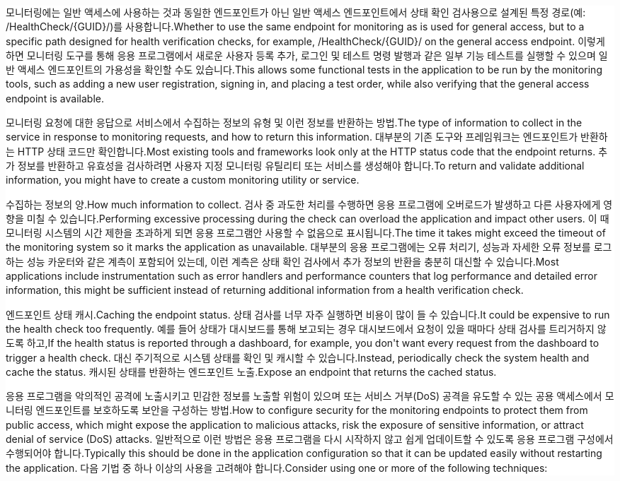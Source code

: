 <span data-ttu-id="8bc8c-160">모니터링에는 일반 액세스에 사용하는 것과 동일한 엔드포인트가 아닌 일반 액세스 엔드포인트에서 상태 확인 검사용으로 설계된 특정 경로(예: /HealthCheck/{GUID}/)를 사용합니다.</span><span class="sxs-lookup"><span data-stu-id="8bc8c-160">Whether to use the same endpoint for monitoring as is used for general access, but to a specific path designed for health verification checks, for example, /HealthCheck/{GUID}/ on the general access endpoint.</span></span> <span data-ttu-id="8bc8c-161">이렇게 하면 모니터링 도구를 통해 응용 프로그램에서 새로운 사용자 등록 추가, 로그인 및 테스트 명령 발행과 같은 일부 기능 테스트를 실행할 수 있으며 일반 액세스 엔드포인트의 가용성을 확인할 수도 있습니다.</span><span class="sxs-lookup"><span data-stu-id="8bc8c-161">This allows some functional tests in the application to be run by the monitoring tools, such as adding a new user registration, signing in, and placing a test order, while also verifying that the general access endpoint is available.</span></span>

<span data-ttu-id="8bc8c-162">모니터링 요청에 대한 응답으로 서비스에서 수집하는 정보의 유형 및 이런 정보를 반환하는 방법.</span><span class="sxs-lookup"><span data-stu-id="8bc8c-162">The type of information to collect in the service in response to monitoring requests, and how to return this information.</span></span> <span data-ttu-id="8bc8c-163">대부분의 기존 도구와 프레임워크는 엔드포인트가 반환하는 HTTP 상태 코드만 확인합니다.</span><span class="sxs-lookup"><span data-stu-id="8bc8c-163">Most existing tools and frameworks look only at the HTTP status code that the endpoint returns.</span></span> <span data-ttu-id="8bc8c-164">추가 정보를 반환하고 유효성을 검사하려면 사용자 지정 모니터링 유틸리티 또는 서비스를 생성해야 합니다.</span><span class="sxs-lookup"><span data-stu-id="8bc8c-164">To return and validate additional information, you might have to create a custom monitoring utility or service.</span></span>

<span data-ttu-id="8bc8c-165">수집하는 정보의 양.</span><span class="sxs-lookup"><span data-stu-id="8bc8c-165">How much information to collect.</span></span> <span data-ttu-id="8bc8c-166">검사 중 과도한 처리를 수행하면 응용 프로그램에 오버로드가 발생하고 다른 사용자에게 영향을 미칠 수 있습니다.</span><span class="sxs-lookup"><span data-stu-id="8bc8c-166">Performing excessive processing during the check can overload the application and impact other users.</span></span> <span data-ttu-id="8bc8c-167">이 때 모니터링 시스템의 시간 제한을 초과하게 되면 응용 프로그램안 사용할 수 없음으로 표시됩니다.</span><span class="sxs-lookup"><span data-stu-id="8bc8c-167">The time it takes might exceed the timeout of the monitoring system so it marks the application as unavailable.</span></span> <span data-ttu-id="8bc8c-168">대부분의 응용 프로그램에는 오류 처리기, 성능과 자세한 오류 정보를 로그하는 성능 카운터와 같은 계측이 포함되어 있는데, 이런 계측은 상태 확인 검사에서 추가 정보의 반환을 충분히 대신할 수 있습니다.</span><span class="sxs-lookup"><span data-stu-id="8bc8c-168">Most applications include instrumentation such as error handlers and performance counters that log performance and detailed error information, this might be sufficient instead of returning additional information from a health verification check.</span></span>

<span data-ttu-id="8bc8c-169">엔드포인트 상태 캐시.</span><span class="sxs-lookup"><span data-stu-id="8bc8c-169">Caching the endpoint status.</span></span> <span data-ttu-id="8bc8c-170">상태 검사를 너무 자주 실행하면 비용이 많이 들 수 있습니다.</span><span class="sxs-lookup"><span data-stu-id="8bc8c-170">It could be expensive to run the health check too frequently.</span></span> <span data-ttu-id="8bc8c-171">예를 들어 상태가 대시보드를 통해 보고되는 경우 대시보드에서 요청이 있을 때마다 상태 검사를 트리거하지 않도록 하고,</span><span class="sxs-lookup"><span data-stu-id="8bc8c-171">If the health status is reported through a dashboard, for example, you don't want every request from the dashboard to trigger a health check.</span></span> <span data-ttu-id="8bc8c-172">대신 주기적으로 시스템 상태를 확인 및 캐시할 수 있습니다.</span><span class="sxs-lookup"><span data-stu-id="8bc8c-172">Instead, periodically check the system health and cache the status.</span></span> <span data-ttu-id="8bc8c-173">캐시된 상태를 반환하는 엔드포인트 노출.</span><span class="sxs-lookup"><span data-stu-id="8bc8c-173">Expose an endpoint that returns the cached status.</span></span>

<span data-ttu-id="8bc8c-174">응용 프로그램을 악의적인 공격에 노출시키고 민감한 정보를 노출할 위험이 있으며 또는 서비스 거부(DoS) 공격을 유도할 수 있는 공용 액세스에서 모니터링 엔드포인트를 보호하도록 보안을 구성하는 방법.</span><span class="sxs-lookup"><span data-stu-id="8bc8c-174">How to configure security for the monitoring endpoints to protect them from public access, which might expose the application to malicious attacks, risk the exposure of sensitive information, or attract denial of service (DoS) attacks.</span></span> <span data-ttu-id="8bc8c-175">일반적으로 이런 방법은 응용 프로그램을 다시 시작하지 않고 쉽게 업데이트할 수 있도록 응용 프로그램 구성에서 수행되어야 합니다.</span><span class="sxs-lookup"><span data-stu-id="8bc8c-175">Typically this should be done in the application configuration so that it can be updated easily without restarting the application.</span></span> <span data-ttu-id="8bc8c-176">다음 기법 중 하나 이상의 사용을 고려해야 합니다.</span><span class="sxs-lookup"><span data-stu-id="8bc8c-176">Consider using one or more of the following techniques:</span></span>
